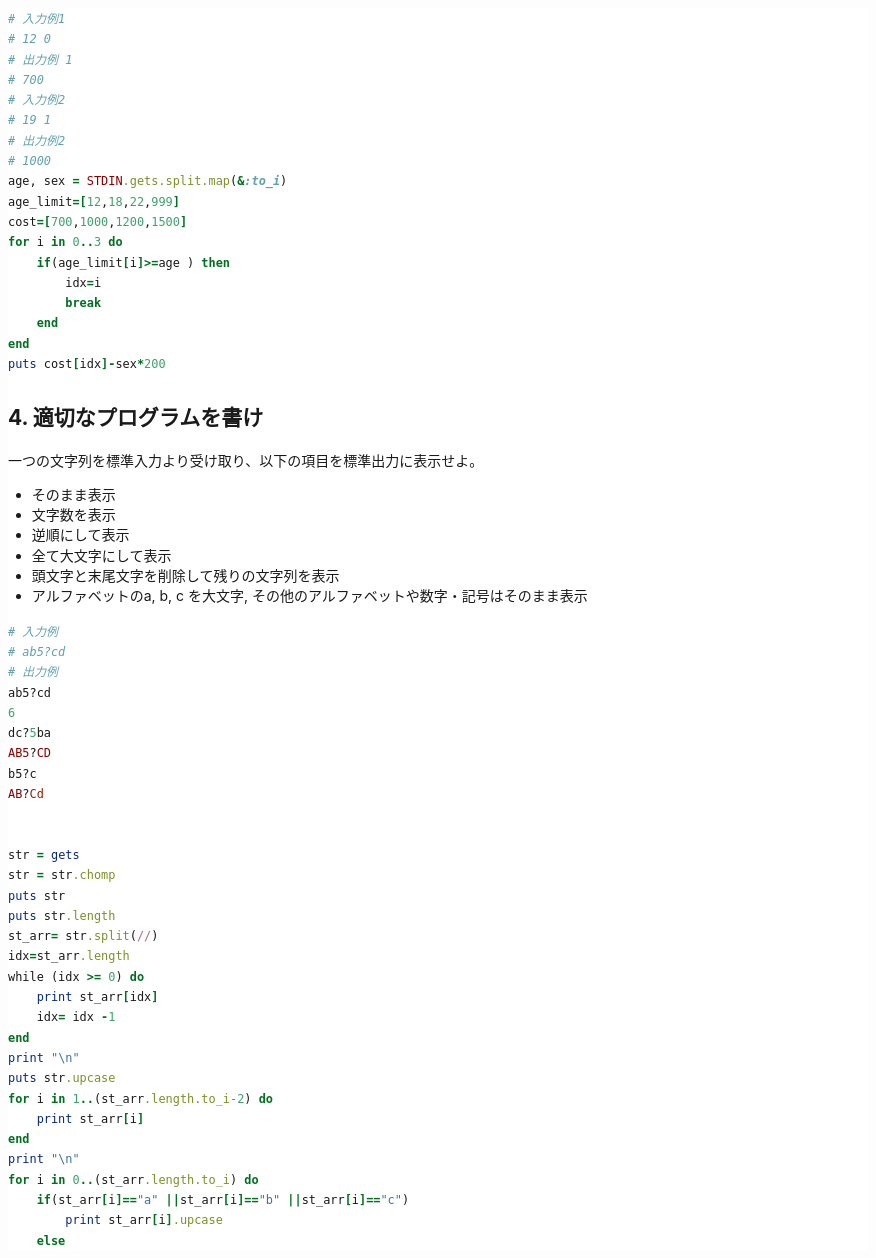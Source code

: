 
```ruby
# 入力例1
# 12 0
# 出力例 1
# 700
# 入力例2
# 19 1
# 出力例2
# 1000
age, sex = STDIN.gets.split.map(&:to_i)
age_limit=[12,18,22,999]
cost=[700,1000,1200,1500]
for i in 0..3 do
    if(age_limit[i]>=age ) then
        idx=i
        break
    end
end
puts cost[idx]-sex*200
```

## 4. 適切なプログラムを書け

一つの文字列を標準入力より受け取り、以下の項目を標準出力に表示せよ。

- そのまま表示
- 文字数を表示
- 逆順にして表示 
- 全て大文字にして表示 
- 頭文字と末尾文字を削除して残りの文字列を表示
- アルファベットのa, b, c を大文字, その他のアルファベットや数字・記号はそのまま表示

```ruby
# 入力例
# ab5?cd
# 出力例
ab5?cd
6
dc?5ba
AB5?CD
b5?c
AB?Cd


str = gets
str = str.chomp
puts str
puts str.length
st_arr= str.split(//)
idx=st_arr.length 
while (idx >= 0) do
    print st_arr[idx]
    idx= idx -1
end
print "\n"
puts str.upcase
for i in 1..(st_arr.length.to_i-2) do
    print st_arr[i]
end
print "\n"
for i in 0..(st_arr.length.to_i) do
    if(st_arr[i]=="a" ||st_arr[i]=="b" ||st_arr[i]=="c")
        print st_arr[i].upcase
    else
```